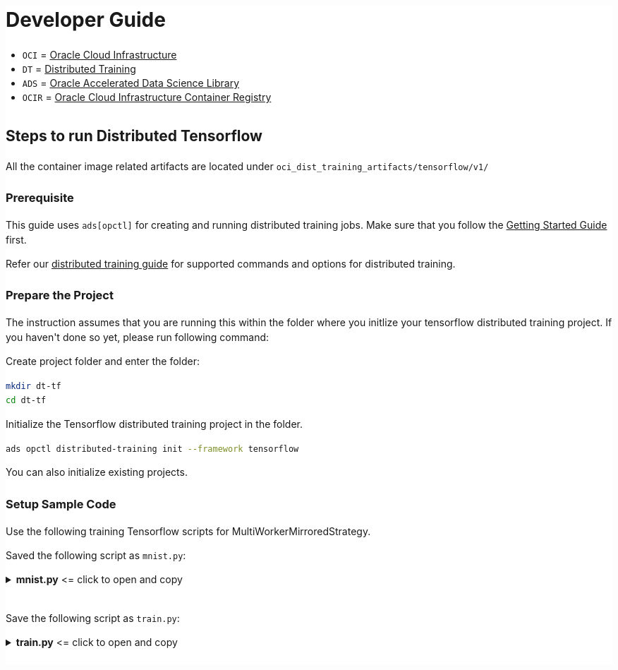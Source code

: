 # Developer Guide

- `OCI` = [Oracle Cloud Infrastructure](https://docs.oracle.com/en-us/iaas/Content/home.htm)
- `DT` = [Distributed Training](../distributed_training/README.md)
- `ADS` = [Oracle Accelerated Data Science Library](https://docs.oracle.com/en-us/iaas/tools/ads-sdk/latest/index.html)
- `OCIR` = [Oracle Cloud Infrastructure Container Registry](https://docs.oracle.com/en-us/iaas/Content/Registry/home.htm#top)

## Steps to run Distributed Tensorflow

All the container image related artifacts are located under  `oci_dist_training_artifacts/tensorflow/v1/`

### Prerequisite

This guide uses `ads[opctl]` for creating and running distributed training jobs. Make sure that you follow the [Getting Started Guide](README.md) first.

Refer our [distributed training guide](distributed_training_cmd.md) for supported commands and options for distributed training.

### Prepare the Project

The instruction assumes that you are running this within the folder where you initlize your tensorflow distributed training project. If you haven't done so yet, please run following command:

Create project folder and enter the folder:

```bash
mkdir dt-tf
cd dt-tf
```

Initialize the Tensorflow distributed training project in the folder.

```bash
ads opctl distributed-training init --framework tensorflow
```

You can also initialize existing projects.

### Setup Sample Code

Use the following training Tensorflow scripts for MultiWorkerMirroredStrategy.

Saved the following script as `mnist.py`:

<details><summary><b>mnist.py</b> <= click to open and copy</summary></details>
&nbsp;

Save the following script as `train.py`:

<details><summary><b>train.py</b> <= click to open and copy</summary></details>
&nbsp;
